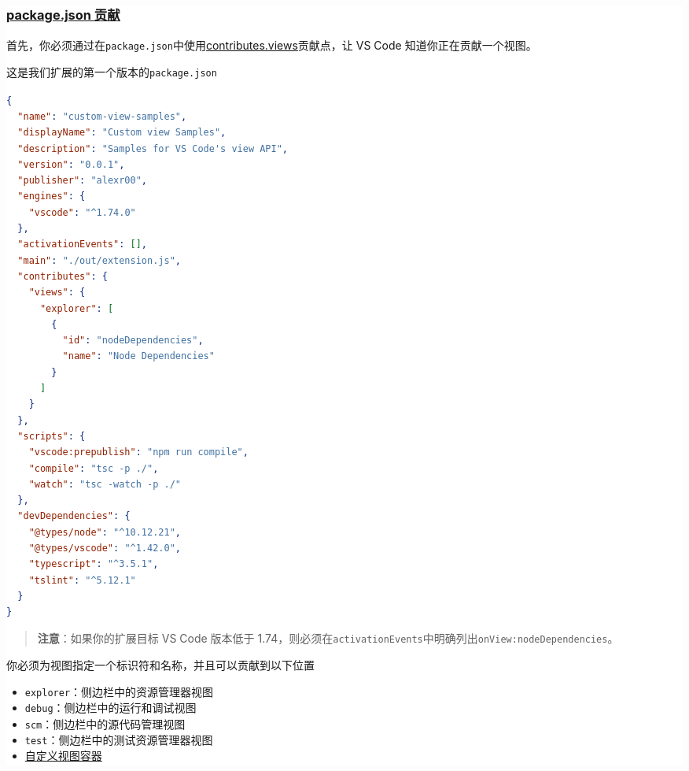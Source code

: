 ### [package.json 贡献](https://vscode.js.cn/api/extension-guides/tree-view#package.json-contribution)

首先，你必须通过在`package.json`中使用[contributes.views](https://vscode.js.cn/api/references/contribution-points#contributes.views)贡献点，让 VS Code 知道你正在贡献一个视图。

这是我们扩展的第一个版本的`package.json`

```json
{
  "name": "custom-view-samples",
  "displayName": "Custom view Samples",
  "description": "Samples for VS Code's view API",
  "version": "0.0.1",
  "publisher": "alexr00",
  "engines": {
    "vscode": "^1.74.0"
  },
  "activationEvents": [],
  "main": "./out/extension.js",
  "contributes": {
    "views": {
      "explorer": [
        {
          "id": "nodeDependencies",
          "name": "Node Dependencies"
        }
      ]
    }
  },
  "scripts": {
    "vscode:prepublish": "npm run compile",
    "compile": "tsc -p ./",
    "watch": "tsc -watch -p ./"
  },
  "devDependencies": {
    "@types/node": "^10.12.21",
    "@types/vscode": "^1.42.0",
    "typescript": "^3.5.1",
    "tslint": "^5.12.1"
  }
}
```

> **注意**：如果你的扩展目标 VS Code 版本低于 1.74，则必须在`activationEvents`中明确列出`onView:nodeDependencies`。

你必须为视图指定一个标识符和名称，并且可以贡献到以下位置

- `explorer`：侧边栏中的资源管理器视图
- `debug`：侧边栏中的运行和调试视图
- `scm`：侧边栏中的源代码管理视图
- `test`：侧边栏中的测试资源管理器视图
- [自定义视图容器](https://vscode.js.cn/api/extension-guides/tree-view#view-container)
